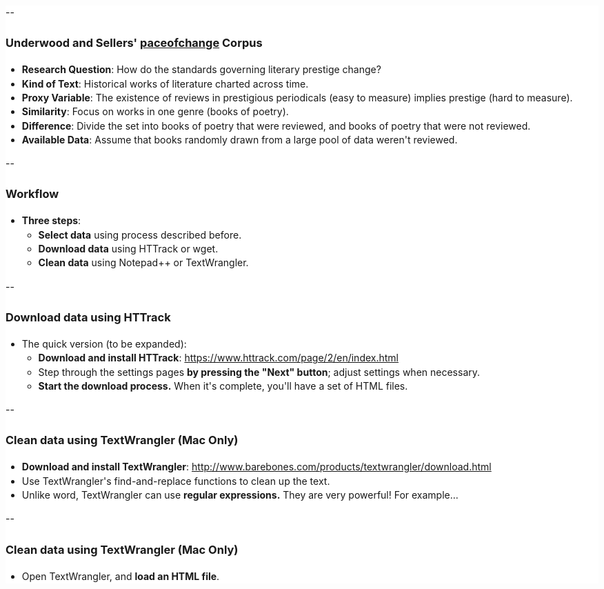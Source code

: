 --

### Underwood and Sellers' [paceofchange](https://github.com/tedunderwood/paceofchange) Corpus

* **Research Question**: How do the standards governing literary prestige change?
* **Kind of Text**: Historical works of literature charted across time.
* **Proxy Variable**: The existence of reviews in prestigious periodicals (easy to measure) implies prestige (hard to measure).
* **Similarity**:  Focus on works in one genre (books of poetry).
* **Difference**: Divide the set into books of poetry that were reviewed, and books of poetry that were not reviewed.
* **Available Data**: Assume that books randomly drawn from a large pool of data weren't reviewed.

--

### Workflow

* **Three steps**:
    * **Select data** using process described before.
    * **Download data** using HTTrack or wget.
    * **Clean data** using Notepad++ or TextWrangler.

--

### Download data using HTTrack

 * The quick version (to be expanded):
   * **Download and install HTTrack**: https://www.httrack.com/page/2/en/index.html
   * Step through the settings pages **by pressing the "Next" button**; adjust settings when necessary.
   * **Start the download process.** When it's complete, you'll have a set of HTML files.

--

### Clean data using TextWrangler (Mac Only)

 * **Download and install TextWrangler**: http://www.barebones.com/products/textwrangler/download.html 
 * Use TextWrangler's find-and-replace functions to clean up the text.
 * Unlike word, TextWrangler can use **regular expressions.** They are very powerful! For example...

--

### Clean data using TextWrangler (Mac Only)

 * Open TextWrangler, and **load an HTML file**.